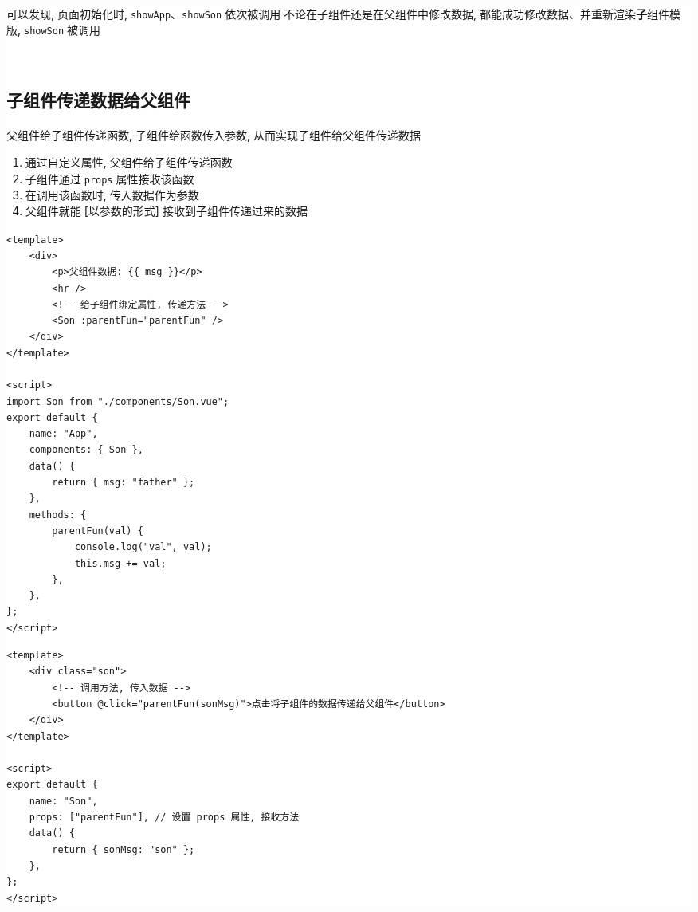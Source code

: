 ```vue
```

可以发现, 页面初始化时, `showApp`、`showSon` 依次被调用
不论在子组件还是在父组件中修改数据, 都能成功修改数据、并重新渲染**子**组件模版, `showSon` 被调用

<br>

## 子组件传递数据给父组件

父组件给子组件传递函数, 子组件给函数传入参数, 从而实现子组件给父组件传递数据

1. 通过自定义属性, 父组件给子组件传递函数
2. 子组件通过 `props` 属性接收该函数
3. 在调用该函数时, 传入数据作为参数
4. 父组件就能 [以参数的形式] 接收到子组件传递过来的数据

```vue
<template>
    <div>
        <p>父组件数据: {{ msg }}</p>
        <hr />
        <!-- 给子组件绑定属性, 传递方法 -->
        <Son :parentFun="parentFun" />
    </div>
</template>

<script>
import Son from "./components/Son.vue";
export default {
    name: "App",
    components: { Son },
    data() {
        return { msg: "father" };
    },
    methods: {
        parentFun(val) {
            console.log("val", val);
            this.msg += val;
        },
    },
};
</script>
```

```vue
<template>
    <div class="son">
        <!-- 调用方法, 传入数据 -->
        <button @click="parentFun(sonMsg)">点击将子组件的数据传递给父组件</button>
    </div>
</template>

<script>
export default {
    name: "Son",
    props: ["parentFun"], // 设置 props 属性, 接收方法
    data() {
        return { sonMsg: "son" };
    },
};
</script>
```
